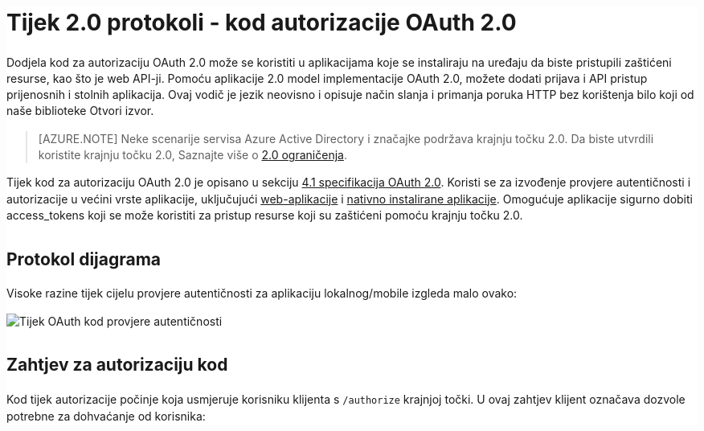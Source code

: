 

<properties
    pageTitle="Azure AD 2.0 OAuth autorizacije kod tijek | Microsoft Azure"
    description="Sastavni web-aplikacije pomoću Azure AD implementaciju OAuth 2.0 protokola za provjeru autentičnosti."
    services="active-directory"
    documentationCenter=""
    authors="dstrockis"
    manager="mbaldwin"
    editor=""/>

<tags
    ms.service="active-directory"
    ms.workload="identity"
    ms.tgt_pltfrm="na"
    ms.devlang="na"
    ms.topic="article"
    ms.date="08/08/2016"
    ms.author="dastrock"/>

# <a name="v20-protocols---oauth-20-authorization-code-flow"></a>Tijek 2.0 protokoli - kod autorizacije OAuth 2.0

Dodjela kod za autorizaciju OAuth 2.0 može se koristiti u aplikacijama koje se instaliraju na uređaju da biste pristupili zaštićeni resurse, kao što je web API-ji.  Pomoću aplikacije 2.0 model implementacije OAuth 2.0, možete dodati prijava i API pristup prijenosnih i stolnih aplikacija.  Ovaj vodič je jezik neovisno i opisuje način slanja i primanja poruka HTTP bez korištenja bilo koji od naše biblioteke Otvori izvor.



> [AZURE.NOTE]
    Neke scenarije servisa Azure Active Directory i značajke podržava krajnju točku 2.0.  Da biste utvrdili koristite krajnju točku 2.0, Saznajte više o [2.0 ograničenja](active-directory-v2-limitations.md).

Tijek kod za autorizaciju OAuth 2.0 je opisano u sekciju [4.1 specifikacija OAuth 2.0](http://tools.ietf.org/html/rfc6749).  Koristi se za izvođenje provjere autentičnosti i autorizacije u većini vrste aplikacije, uključujući [web-aplikacije](active-directory-v2-flows.md#web-apps) i [nativno instalirane aplikacije](active-directory-v2-flows.md#mobile-and-native-apps).  Omogućuje aplikacije sigurno dobiti access_tokens koji se može koristiti za pristup resurse koji su zaštićeni pomoću krajnju točku 2.0.  

## <a name="protocol-diagram"></a>Protokol dijagrama
Visoke razine tijek cijelu provjere autentičnosti za aplikaciju lokalnog/mobile izgleda malo ovako:

![Tijek OAuth kod provjere autentičnosti](../media/active-directory-v2-flows/convergence_scenarios_native.png)

## <a name="request-an-authorization-code"></a>Zahtjev za autorizaciju kod
Kod tijek autorizacije počinje koja usmjeruje korisniku klijenta s `/authorize` krajnjoj točki.  U ovaj zahtjev klijent označava dozvole potrebne za dohvaćanje od korisnika:
